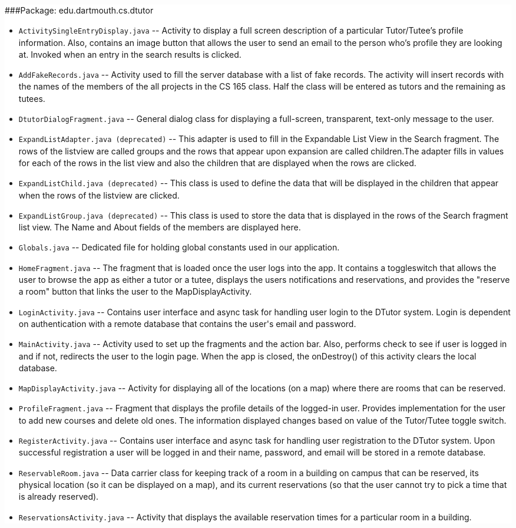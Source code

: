 ###Package: edu.dartmouth.cs.dtutor

* ```ActivitySingleEntryDisplay.java``` -- Activity to display a full screen description of a particular Tutor/Tutee’s profile information. Also, contains an image button that allows the user to send an email to the person who’s profile they are looking at.  Invoked when an entry in the search results is clicked.

* ```AddFakeRecords.java``` -- Activity used to fill the server database with a list of fake records. The activity will insert records with the names of the members of the all projects in the CS 165 class. Half the class will be entered as tutors and the remaining as tutees.

* ```DtutorDialogFragment.java``` -- General dialog class for displaying a full-screen, transparent, text-only message to the user.

* ```ExpandListAdapter.java (deprecated)``` -- This adapter is used to fill in the Expandable List View in the Search fragment. The rows of the listview are called groups and the rows that appear upon expansion are called children.The adapter fills in values for each of the rows in the list view and also the children that are displayed when the rows are clicked. 

* ```ExpandListChild.java (deprecated)``` -- This class is used to define the data that will be displayed in the children that appear when the rows of the listview are clicked.

* ```ExpandListGroup.java (deprecated)``` -- This class is used to store the data that is displayed in the rows of the Search fragment list view. The Name and About fields of the members are displayed here. 

* ```Globals.java``` -- Dedicated file for holding global constants used in our application.

* ```HomeFragment.java``` -- The fragment that is loaded once the user logs into the app. It contains a toggleswitch that allows the user to browse the app as either a tutor or a tutee, displays the users notifications and reservations, and provides the "reserve a room" button that links the user to the MapDisplayActivity.

* ```LoginActivity.java``` -- Contains user interface and async task for handling user login to the DTutor system. Login is dependent on authentication with a remote database that contains the user's email and password.

* ```MainActivity.java``` -- Activity used to set up the fragments and the action bar. Also, performs check to see if user is logged in and if not, redirects the user to the login page. When the app is closed, the onDestroy() of this activity clears the local database.

* ```MapDisplayActivity.java``` -- Activity for displaying all of the locations (on a map) where there are rooms that can be reserved. 

* ```ProfileFragment.java``` -- Fragment  that displays the profile details of the logged-in user. Provides implementation for the user to add new courses and delete old ones. The information displayed changes based on value of the Tutor/Tutee toggle switch. 

* ```RegisterActivity.java``` -- Contains user interface and async task for handling user registration to the DTutor system. Upon successful registration a user will be logged in and their name, password, and email will be stored in a remote database.

* ```ReservableRoom.java``` -- Data carrier class for keeping track of a room in a building on campus that can be reserved, its physical location (so it can be displayed on a map), and its current reservations (so that the user cannot try to pick a time that is already reserved).

* ```ReservationsActivity.java``` -- Activity that displays the available reservation times for a particular room in a building.
